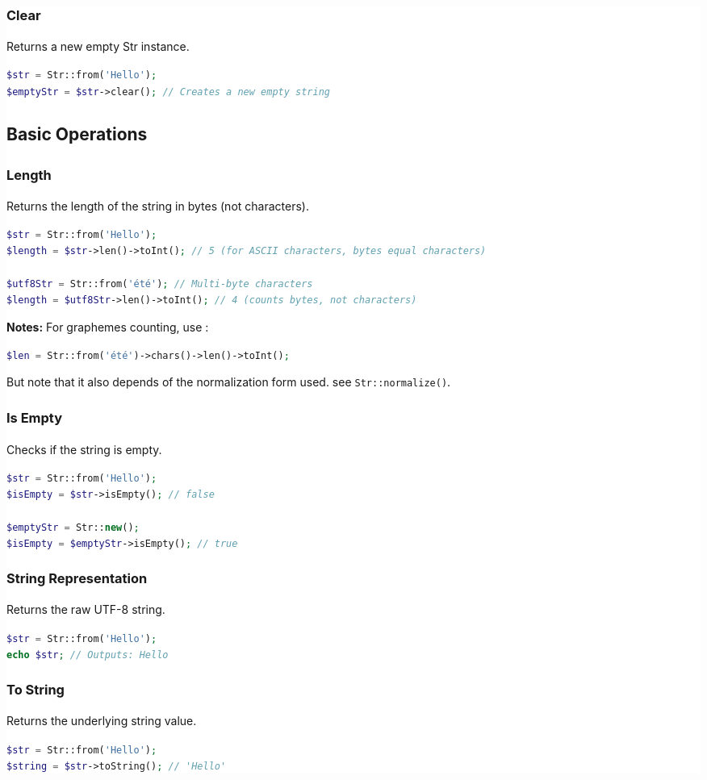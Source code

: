 ### Clear

Returns a new empty Str instance.

```php
$str = Str::from('Hello');
$emptyStr = $str->clear(); // Creates a new empty string
```

## Basic Operations

### Length

Returns the length of the string in bytes (not characters).

```php
$str = Str::from('Hello');
$length = $str->len()->toInt(); // 5 (for ASCII characters, bytes equal characters)

$utf8Str = Str::from('été'); // Multi-byte characters
$length = $utf8Str->len()->toInt(); // 4 (counts bytes, not characters)
```

**Notes:** For graphemes counting, use :

```php
$len = Str::from('été')->chars()->len()->toInt();
```

But note that it also depends of the normalization form used. see `Str::normalize()`.

### Is Empty

Checks if the string is empty.

```php
$str = Str::from('Hello');
$isEmpty = $str->isEmpty(); // false

$emptyStr = Str::new();
$isEmpty = $emptyStr->isEmpty(); // true
```

### String Representation

Returns the raw UTF-8 string.

```php
$str = Str::from('Hello');
echo $str; // Outputs: Hello
```

### To String

Returns the underlying string value.

```php
$str = Str::from('Hello');
$string = $str->toString(); // 'Hello'
```
